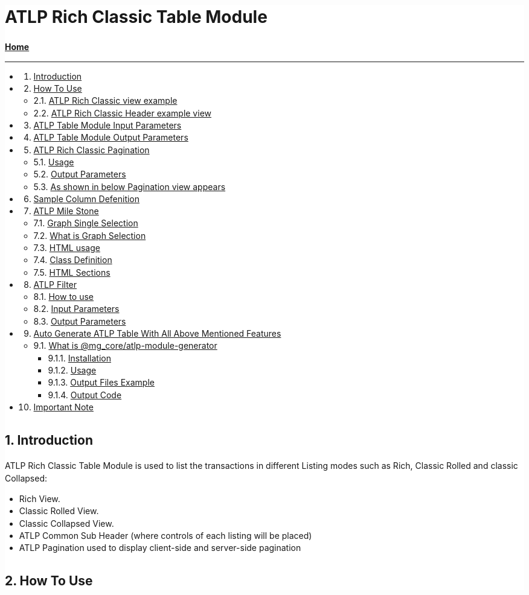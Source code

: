 # ATLP Rich Classic Table Module

**[Home](http://10.0.131.131/atlp/atlp_ui/atlp-portal-ui/-/wikis/home)**

---



- 1. [Introduction](#Introduction)
- 2. [How To Use](#HowToUse)
  - 2.1. [ATLP Rich Classic view example](#ATLPRichClassicviewexample)
  - 2.2. [ATLP Rich Classic Header example view](#ATLPRichClassicHeaderexampleview)
- 3. [ATLP Table Module Input Parameters](#ATLPTableModuleInputParameters)
- 4. [ATLP Table Module Output Parameters](#ATLPTableModuleOutputParameters)
- 5. [ATLP Rich Classic Pagination](#ATLPRichClassicPagination)
  - 5.1. [Usage](#Usage)
  - 5.2. [Output Parameters](#OutputParameters)
  - 5.3. [As shown in below Pagination view appears](#AsshowninbelowPaginationviewappears)
- 6. [Sample Column Defenition](#SampleColumnDefenition)
- 7. [ATLP Mile Stone](#ATLPMileStone)
  - 7.1. [Graph Single Selection](#GraphSingleSelection)
  - 7.2. [What is Graph Selection](#WhatisGraphSelection)
  - 7.3. [HTML usage](#HTMLusage)
  - 7.4. [Class Definition](#ClassDefinition)
  - 7.5. [HTML Sections](#HTMLSections)
- 8. [ATLP Filter](#ATLPFilter)
  - 8.1. [How to use](#Howtouse)
  - 8.2. [Input Parameters](#InputParameters)
  - 8.3. [Output Parameters](#OutputParameters-1)
- 9. [Auto Generate ATLP Table With All Above Mentioned Features](#AutoGenerateATLPTableWithAllAboveMentionedFeatures)
  - 9.1. [What is @mg_core/atlp-module-generator](#Whatismg_coreatlp-module-generator)
    - 9.1.1. [Installation](#Installation)
    - 9.1.2. [Usage](#Usage-1)
    - 9.1.3. [Output Files Example](#OutputFilesExample)
    - 9.1.4. [Output Code](#OutputCode)
- 10. [Important Note](#ImportantNote)




## 1. <a name='Introduction'></a>Introduction

ATLP Rich Classic Table Module is used to list the transactions in different Listing modes such as Rich, Classic Rolled and classic Collapsed:

- Rich View.
- Classic Rolled View.
- Classic Collapsed View.
- ATLP Common Sub Header (where controls of each listing will be placed)
- ATLP Pagination used to display client-side and server-side pagination

## 2. <a name='HowToUse'></a>How To Use
